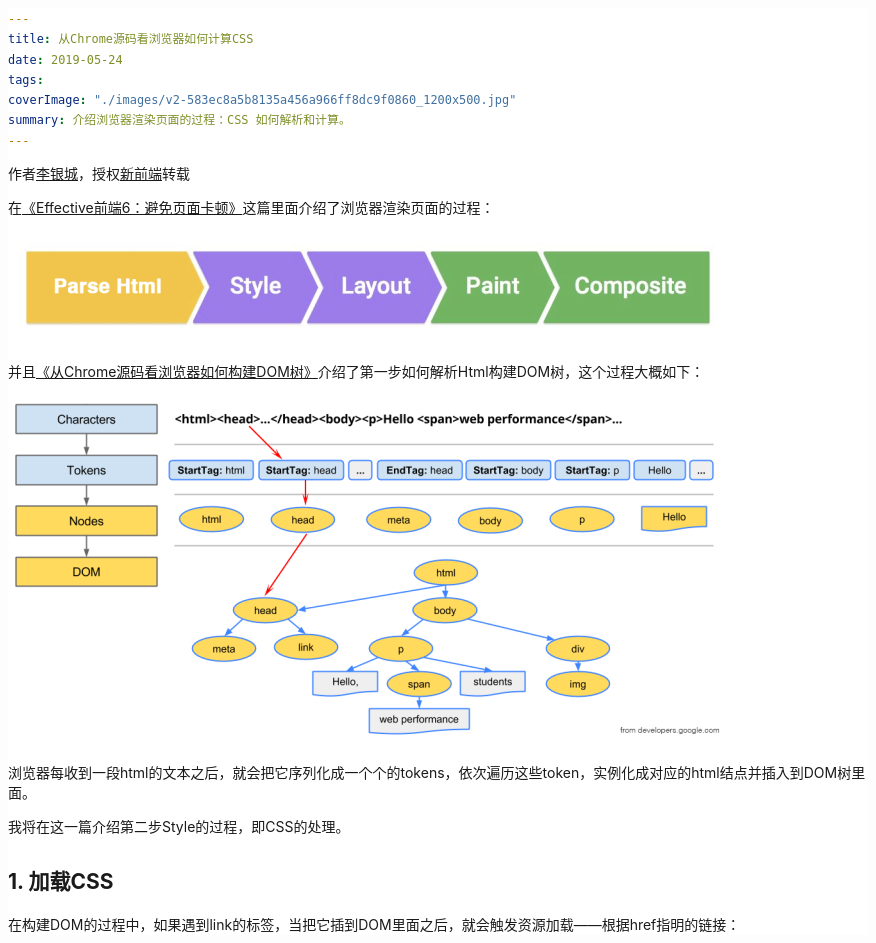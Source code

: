 ```yaml
---
title: 从Chrome源码看浏览器如何计算CSS
date: 2019-05-24
tags:
coverImage: "./images/v2-583ec8a5b8135a456a966ff8dc9f0860_1200x500.jpg"
summary: 介绍浏览器渲染页面的过程：CSS 如何解析和计算。
---
```


作者[李银城]，授权[新前端]转载

[李银城]: https://zhuanlan.zhihu.com/p/25380611
[新前端]: https://nextfe.com/

在[《Effective前端6：避免页面卡顿》][avoid-junk]这篇里面介绍了浏览器渲染页面的过程：

![parse html > style > layout > paint > composite](images/v2-543b927c468bb37a598fd5a16a971668_hd.png)

[avoid-junk]: https://zhuanlan.zhihu.com/p/25166666

并且[《从Chrome源码看浏览器如何构建DOM树》][chrome-build-dom]介绍了第一步如何解析Html构建DOM树，这个过程大概如下：

[chrome-build-dom]: https://link.zhihu.com/?target=http%3A//fed.renren.com/2017/01/30/chrome-build-dom/

![解析Html构建DOM树](images/v2-0abbeaf46149955161e3db061d60a0ba_hd.png)

浏览器每收到一段html的文本之后，就会把它序列化成一个个的tokens，依次遍历这些token，实例化成对应的html结点并插入到DOM树里面。

我将在这一篇介绍第二步Style的过程，即CSS的处理。

## 1. 加载CSS

在构建DOM的过程中，如果遇到link的标签，当把它插到DOM里面之后，就会触发资源加载——根据href指明的链接：


[html.css]: https://www.yinchengli.com/html/chrome-ua-css.html
[quirk.css]: https://www.yinchengli.com/html/chrome-quirk.css.html
[browser-event]: https://zhuanlan.zhihu.com/p/25095179